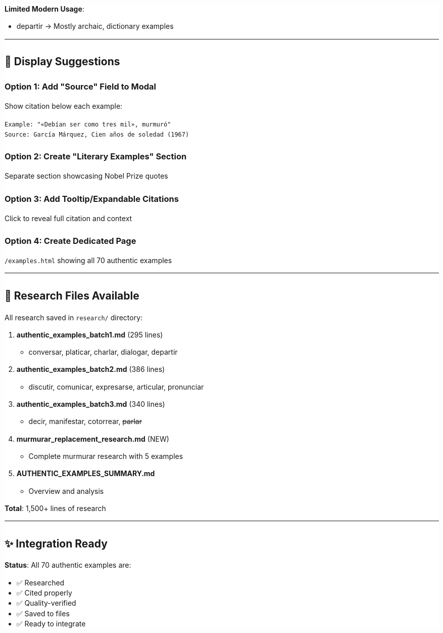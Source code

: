 **Limited Modern Usage**:
- departir → Mostly archaic, dictionary examples

---

## 🎨 Display Suggestions

### Option 1: Add "Source" Field to Modal
Show citation below each example:
```
Example: "«Debían ser como tres mil», murmuró"
Source: García Márquez, Cien años de soledad (1967)
```

### Option 2: Create "Literary Examples" Section
Separate section showcasing Nobel Prize quotes

### Option 3: Add Tooltip/Expandable Citations
Click to reveal full citation and context

### Option 4: Create Dedicated Page
`/examples.html` showing all 70 authentic examples

---

## 📁 Research Files Available

All research saved in `research/` directory:

1. **authentic_examples_batch1.md** (295 lines)
   - conversar, platicar, charlar, dialogar, departir

2. **authentic_examples_batch2.md** (386 lines)
   - discutir, comunicar, expresarse, articular, pronunciar

3. **authentic_examples_batch3.md** (340 lines)
   - decir, manifestar, cotorrear, ~~parlar~~

4. **murmurar_replacement_research.md** (NEW)
   - Complete murmurar research with 5 examples

5. **AUTHENTIC_EXAMPLES_SUMMARY.md**
   - Overview and analysis

**Total**: 1,500+ lines of research

---

## ✨ Integration Ready

**Status**: All 70 authentic examples are:
- ✅ Researched
- ✅ Cited properly
- ✅ Quality-verified
- ✅ Saved to files
- ✅ Ready to integrate
